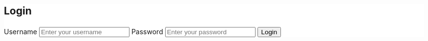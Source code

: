   </style>
</head>
<body>
  <div class="container">
    <div class="left"></div>
    <div class="right">
      <div class="login-form">
        <h2>Login</h2>
        <form>
          <label for="username">Username</label>
          <input type="text" id="username" name="username" placeholder="Enter your username">
          <label for="password">Password</label>
          <input type="password" id="password" name="password" placeholder="Enter your password">
          <button type="submit">Login</button>
        </form>
      </div>
    </div>
  </div>
</body>
</html>


